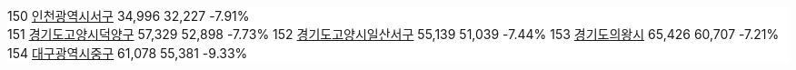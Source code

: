   <tr class="item">
    <td>150</td>
    <td><a href="/apt/인천광역시서구">인천광역시서구</a></td>
    <td>34,996</td>
    <td>32,227</td>
    <td>-7.91%</td>
  </tr>

  <tr>
    <td colspan="5">
      <script async src="https://pagead2.googlesyndication.com/pagead/js/adsbygoogle.js?client=ca-pub-3485438051770037"
          crossorigin="anonymous"></script>
      <ins class="adsbygoogle"
          style="display:block; text-align:center;"
          data-ad-layout="in-article"
          data-ad-format="fluid"
          data-ad-client="ca-pub-3485438051770037"
          data-ad-slot="2046582130"></ins>
      <script>
          (adsbygoogle = window.adsbygoogle || []).push({});
      </script>
    </td>
  </tr>            
            
  <tr class="item">
    <td>151</td>
    <td><a href="/apt/경기도고양시덕양구">경기도고양시덕양구</a></td>
    <td>57,329</td>
    <td>52,898</td>
    <td>-7.73%</td>
  </tr>

  <tr class="item">
    <td>152</td>
    <td><a href="/apt/경기도고양시일산서구">경기도고양시일산서구</a></td>
    <td>55,139</td>
    <td>51,039</td>
    <td>-7.44%</td>
  </tr>

  <tr class="item">
    <td>153</td>
    <td><a href="/apt/경기도의왕시">경기도의왕시</a></td>
    <td>65,426</td>
    <td>60,707</td>
    <td>-7.21%</td>
  </tr>

  <tr class="item">
    <td>154</td>
    <td><a href="/apt/대구광역시중구">대구광역시중구</a></td>
    <td>61,078</td>
    <td>55,381</td>
    <td>-9.33%</td>
  </tr>
